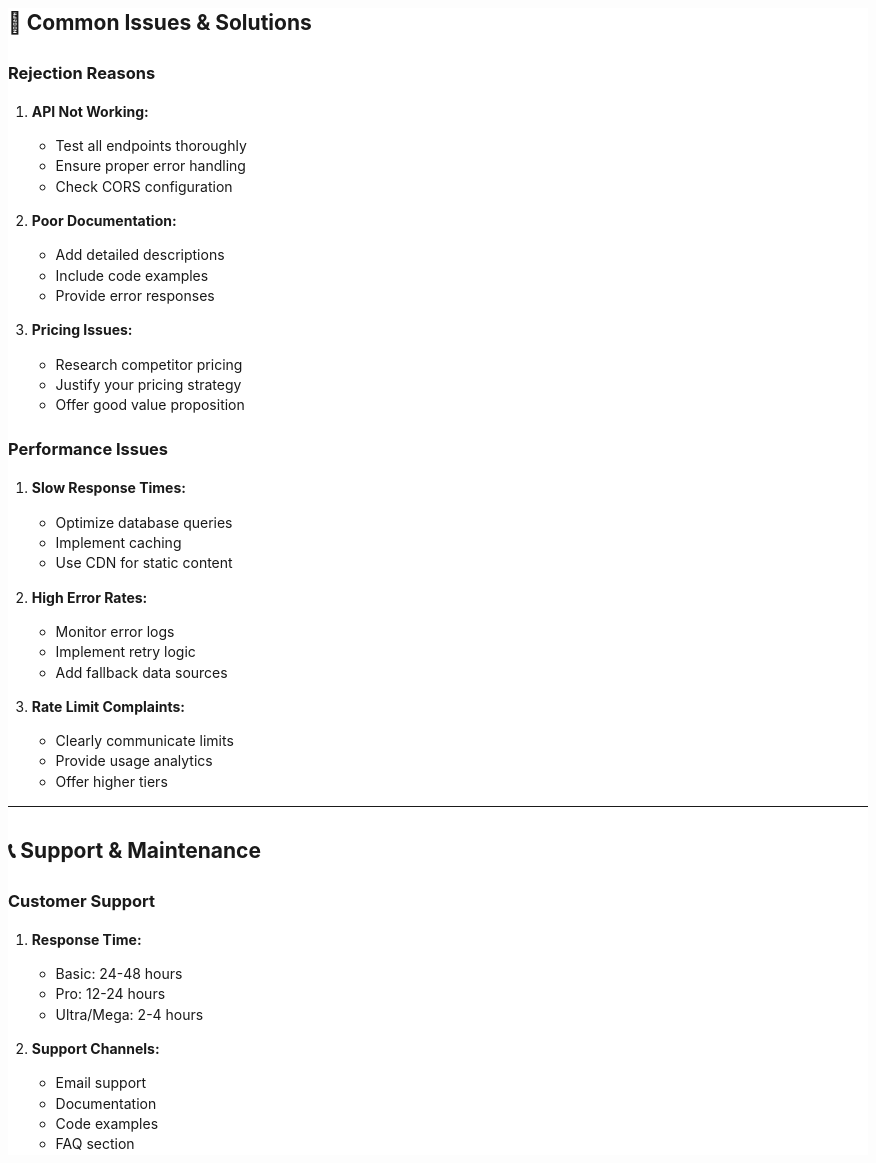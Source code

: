 
## 🚨 Common Issues & Solutions

### Rejection Reasons

1. **API Not Working:**
   - Test all endpoints thoroughly
   - Ensure proper error handling
   - Check CORS configuration

2. **Poor Documentation:**
   - Add detailed descriptions
   - Include code examples
   - Provide error responses

3. **Pricing Issues:**
   - Research competitor pricing
   - Justify your pricing strategy
   - Offer good value proposition

### Performance Issues

1. **Slow Response Times:**
   - Optimize database queries
   - Implement caching
   - Use CDN for static content

2. **High Error Rates:**
   - Monitor error logs
   - Implement retry logic
   - Add fallback data sources

3. **Rate Limit Complaints:**
   - Clearly communicate limits
   - Provide usage analytics
   - Offer higher tiers

---

## 📞 Support & Maintenance

### Customer Support

1. **Response Time:**
   - Basic: 24-48 hours
   - Pro: 12-24 hours
   - Ultra/Mega: 2-4 hours

2. **Support Channels:**
   - Email support
   - Documentation
   - Code examples
   - FAQ section
